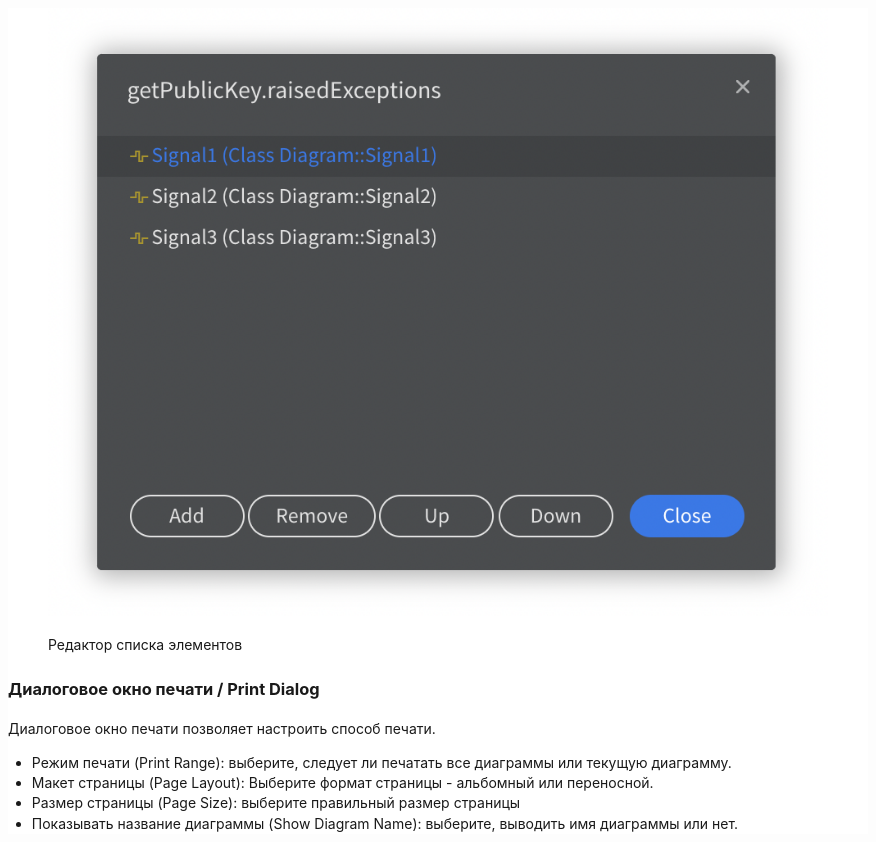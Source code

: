 <figure><img src="../.gitbook/assets/image (4).png" alt=""><figcaption><p>Редактор списка элементов</p></figcaption></figure>

### Диалоговое окно печати / Print Dialog <a href="#print-dialog" id="print-dialog"></a>

Диалоговое окно печати позволяет настроить способ печати.

* Режим печати (Print Range): выберите, следует ли печатать все диаграммы или текущую диаграмму.
* Макет страницы (Page Layout): Выберите формат страницы - альбомный или переносной.
* Размер страницы (Page Size): выберите правильный размер страницы
* Показывать название диаграммы (Show Diagram Name): выберите, выводить имя диаграммы или нет.
